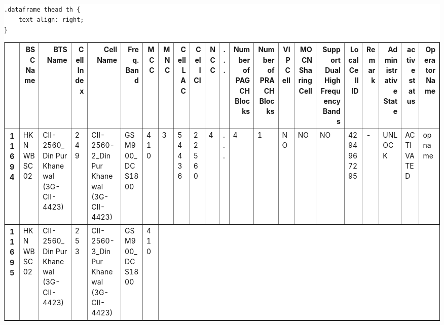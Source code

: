     .dataframe thead th {
        text-align: right;
    }
</style>
<table border="1" class="dataframe">
  <thead>
    <tr style="text-align: right;">
      <th></th>
      <th>BSC Name</th>
      <th>BTS Name</th>
      <th>Cell Index</th>
      <th>Cell Name</th>
      <th>Freq. Band</th>
      <th>MCC</th>
      <th>MNC</th>
      <th>Cell LAC</th>
      <th>Cell CI</th>
      <th>NCC</th>
      <th>...</th>
      <th>Number of PAGCH Blocks</th>
      <th>Number of PRACH Blocks</th>
      <th>VIP Cell</th>
      <th>MOCN Sharing Cell</th>
      <th>Support Dual High Frequency Bands</th>
      <th>Local Cell ID</th>
      <th>Remark</th>
      <th>Administrative State</th>
      <th>active status</th>
      <th>Operator Name</th>
    </tr>
  </thead>
  <tbody>
    <tr>
      <th>11694</th>
      <td>HKNWBSC02</td>
      <td>CII-2560_Din Pur Khanewal (3G-CII-4423)</td>
      <td>249</td>
      <td>CII-2560-2_Din Pur Khanewal (3G-CII-4423)</td>
      <td>GSM900_DCS1800</td>
      <td>410</td>
      <td>3</td>
      <td>54436</td>
      <td>22560</td>
      <td>4</td>
      <td>...</td>
      <td>4</td>
      <td>1</td>
      <td>NO</td>
      <td>NO</td>
      <td>NO</td>
      <td>4294967295</td>
      <td>-</td>
      <td>UNLOCK</td>
      <td>ACTIVATED</td>
      <td>opname</td>
    </tr>
    <tr>
      <th>11695</th>
      <td>HKNWBSC02</td>
      <td>CII-2560_Din Pur Khanewal (3G-CII-4423)</td>
      <td>253</td>
      <td>CII-2560-3_Din Pur Khanewal (3G-CII-4423)</td>
      <td>GSM900_DCS1800</td>
      <td>410</td>